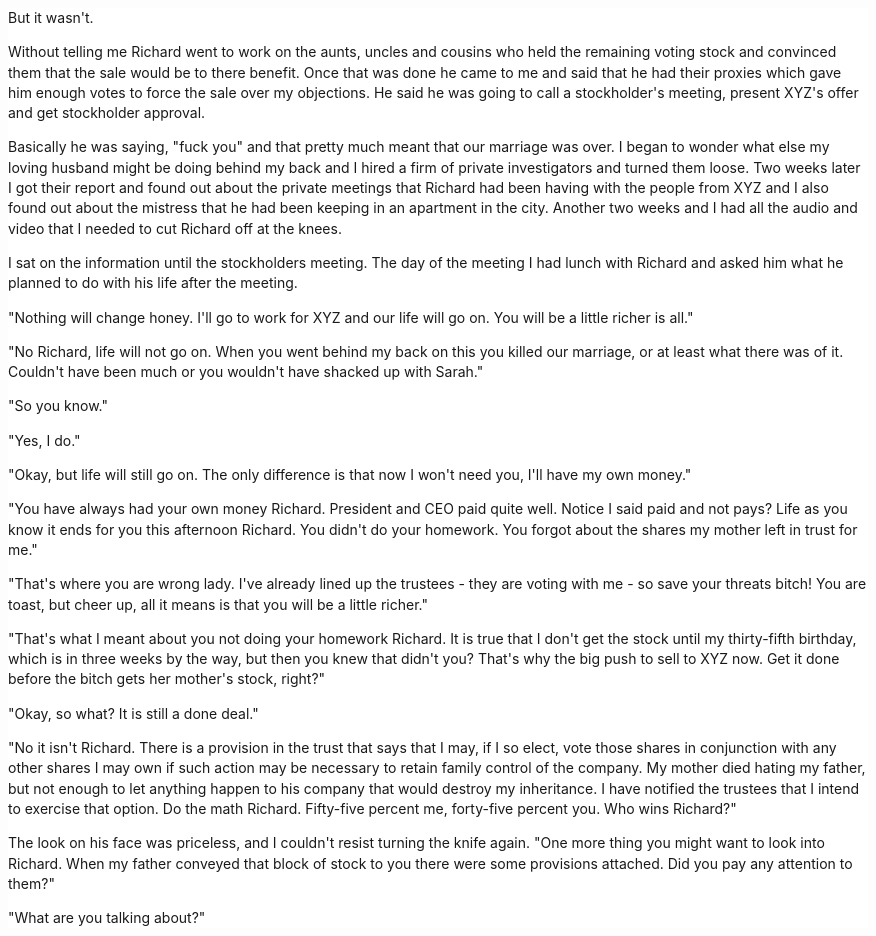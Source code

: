  But it wasn't. 

 Without telling me Richard went to work on the aunts, uncles and cousins who held the remaining voting stock and convinced them that the sale would be to there benefit. Once that was done he came to me and said that he had their proxies which gave him enough votes to force the sale over my objections. He said he was going to call a stockholder's meeting, present XYZ's offer and get stockholder approval. 

 Basically he was saying, "fuck you" and that pretty much meant that our marriage was over. I began to wonder what else my loving husband might be doing behind my back and I hired a firm of private investigators and turned them loose. Two weeks later I got their report and found out about the private meetings that Richard had been having with the people from XYZ and I also found out about the mistress that he had been keeping in an apartment in the city. Another two weeks and I had all the audio and video that I needed to cut Richard off at the knees. 

 I sat on the information until the stockholders meeting. The day of the meeting I had lunch with Richard and asked him what he planned to do with his life after the meeting. 

 "Nothing will change honey. I'll go to work for XYZ and our life will go on. You will be a little richer is all." 

 "No Richard, life will not go on. When you went behind my back on this you killed our marriage, or at least what there was of it. Couldn't have been much or you wouldn't have shacked up with Sarah." 

 "So you know." 

 "Yes, I do." 

 "Okay, but life will still go on. The only difference is that now I won't need you, I'll have my own money." 

 "You have always had your own money Richard. President and CEO paid quite well. Notice I said paid and not pays? Life as you know it ends for you this afternoon Richard. You didn't do your homework. You forgot about the shares my mother left in trust for me." 

 "That's where you are wrong lady. I've already lined up the trustees - they are voting with me - so save your threats bitch! You are toast, but cheer up, all it means is that you will be a little richer." 

 "That's what I meant about you not doing your homework Richard. It is true that I don't get the stock until my thirty-fifth birthday, which is in three weeks by the way, but then you knew that didn't you? That's why the big push to sell to XYZ now. Get it done before the bitch gets her mother's stock, right?" 

 "Okay, so what? It is still a done deal." 

 "No it isn't Richard. There is a provision in the trust that says that I may, if I so elect, vote those shares in conjunction with any other shares I may own if such action may be necessary to retain family control of the company. My mother died hating my father, but not enough to let anything happen to his company that would destroy my inheritance. I have notified the trustees that I intend to exercise that option. Do the math Richard. Fifty-five percent me, forty-five percent you. Who wins Richard?" 

 The look on his face was priceless, and I couldn't resist turning the knife again. "One more thing you might want to look into Richard. When my father conveyed that block of stock to you there were some provisions attached. Did you pay any attention to them?" 

 "What are you talking about?" 
